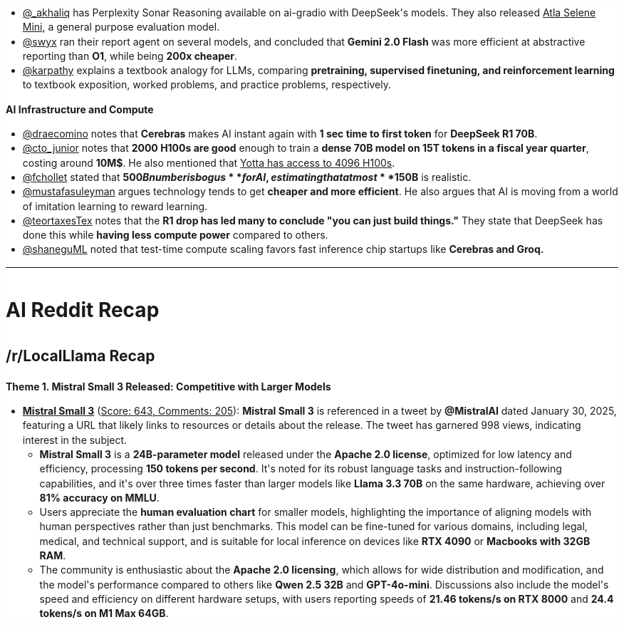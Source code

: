 -  [@_akhaliq](https://twitter.com/_akhaliq/status/1884785023569527264) has Perplexity Sonar Reasoning available on ai-gradio with DeepSeek's models. They also released [Atla Selene Mini](https://twitter.com/_akhaliq/status/1884795448139166067), a general purpose evaluation model.
-  [@swyx](https://twitter.com/swyx/status/1884775744917967191) ran their report agent on several models, and concluded that **Gemini 2.0 Flash** was more efficient at abstractive reporting than **O1**, while being **200x cheaper**.
-   [@karpathy](https://twitter.com/karpathy/status/1885026028428681698) explains a textbook analogy for LLMs, comparing **pretraining, supervised finetuning, and reinforcement learning** to textbook exposition, worked problems, and practice problems, respectively.


**AI Infrastructure and Compute**

-   [@draecomino](https://twitter.com/draecomino/status/1885022313260998953) notes that **Cerebras** makes AI instant again with **1 sec time to first token** for **DeepSeek R1 70B**.
-   [@cto_junior](https://twitter.com/cto_junior/status/1884823329477177687) notes that **2000 H100s are good** enough to train a **dense 70B model on 15T tokens in a fiscal year quarter**, costing around **10M$**. He also mentioned that [Yotta has access to 4096 H100s](https://twitter.com/cto_junior/status/1884823329477177687).
-   [@fchollet](https://twitter.com/fchollet/status/1885040378170269889) stated that **$500B number is bogus** for AI, estimating that at most **$150B** is realistic.
-  [@mustafasuleyman](https://twitter.com/mustafasuleyman/status/1885042373757198811) argues technology tends to get **cheaper and more efficient**.  He also argues that AI is moving from a world of imitation learning to reward learning.
-   [@teortaxesTex](https://twitter.com/teortaxesTex/status/1884824912818225308) notes that the **R1 drop has led many to conclude "you can just build things."** They state that DeepSeek has done this while **having less compute power** compared to others.
-  [@shaneguML](https://twitter.com/shaneguML/status/1885053092913406236) noted that test-time compute scaling favors fast inference chip startups like **Cerebras and Groq.**

---

# AI Reddit Recap

## /r/LocalLlama Recap

**Theme 1. Mistral Small 3 Released: Competitive with Larger Models**

- **[Mistral Small 3](https://i.redd.it/kj3s0jvr35ge1.png)** ([Score: 643, Comments: 205](https://reddit.com/r/LocalLLaMA/comments/1idny3w/mistral_small_3/)): **Mistral Small 3** is referenced in a tweet by **@MistralAI** dated January 30, 2025, featuring a URL that likely links to resources or details about the release. The tweet has garnered 998 views, indicating interest in the subject.
  - **Mistral Small 3** is a **24B-parameter model** released under the **Apache 2.0 license**, optimized for low latency and efficiency, processing **150 tokens per second**. It's noted for its robust language tasks and instruction-following capabilities, and it's over three times faster than larger models like **Llama 3.3 70B** on the same hardware, achieving over **81% accuracy on MMLU**.
  - Users appreciate the **human evaluation chart** for smaller models, highlighting the importance of aligning models with human perspectives rather than just benchmarks. This model can be fine-tuned for various domains, including legal, medical, and technical support, and is suitable for local inference on devices like **RTX 4090** or **Macbooks with 32GB RAM**.
  - The community is enthusiastic about the **Apache 2.0 licensing**, which allows for wide distribution and modification, and the model's performance compared to others like **Qwen 2.5 32B** and **GPT-4o-mini**. Discussions also include the model's speed and efficiency on different hardware setups, with users reporting speeds of **21.46 tokens/s on RTX 8000** and **24.4 tokens/s on M1 Max 64GB**.
